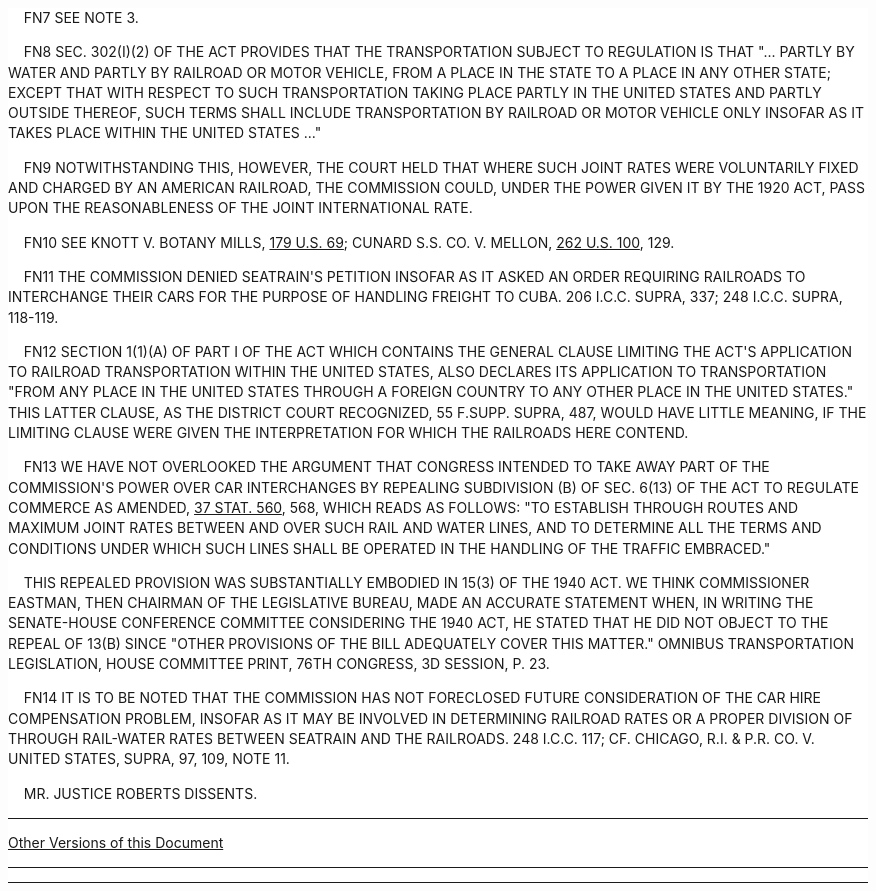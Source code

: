     FN7  SEE NOTE 3.

    FN8  SEC. 302(I)(2) OF THE ACT PROVIDES THAT THE TRANSPORTATION SUBJECT TO REGULATION IS THAT "...  PARTLY BY WATER AND PARTLY BY RAILROAD OR MOTOR VEHICLE, FROM A PLACE IN THE STATE TO A PLACE IN ANY OTHER STATE; EXCEPT THAT WITH RESPECT TO SUCH TRANSPORTATION TAKING PLACE PARTLY IN THE UNITED STATES AND PARTLY OUTSIDE THEREOF, SUCH TERMS SHALL INCLUDE TRANSPORTATION BY RAILROAD OR MOTOR VEHICLE ONLY INSOFAR AS IT TAKES PLACE WITHIN THE UNITED STATES  ..."

    FN9  NOTWITHSTANDING THIS, HOWEVER, THE COURT HELD THAT WHERE SUCH JOINT RATES WERE VOLUNTARILY FIXED AND CHARGED BY AN AMERICAN RAILROAD, THE COMMISSION COULD, UNDER THE POWER GIVEN IT BY THE 1920 ACT, PASS UPON THE REASONABLENESS OF THE JOINT INTERNATIONAL RATE.

    FN10  SEE KNOTT V. BOTANY MILLS, [179 U.S. 69][/us/courts/scotus/usReporter/179/69]; CUNARD S.S. CO. V. MELLON, [262 U.S. 100][/us/courts/scotus/usReporter/262/100], 129.

    FN11  THE COMMISSION DENIED SEATRAIN'S PETITION INSOFAR AS IT ASKED AN ORDER REQUIRING RAILROADS TO INTERCHANGE THEIR CARS FOR THE PURPOSE OF HANDLING FREIGHT TO CUBA.  206 I.C.C. SUPRA, 337; 248 I.C.C. SUPRA, 118-119.

    FN12  SECTION 1(1)(A) OF PART I OF THE ACT WHICH CONTAINS THE GENERAL CLAUSE LIMITING THE ACT'S APPLICATION TO RAILROAD TRANSPORTATION WITHIN THE UNITED STATES, ALSO DECLARES ITS APPLICATION TO TRANSPORTATION "FROM ANY PLACE IN THE UNITED STATES THROUGH A FOREIGN COUNTRY TO ANY OTHER PLACE IN THE UNITED STATES."  THIS LATTER CLAUSE, AS THE DISTRICT COURT RECOGNIZED, 55 F.SUPP.  SUPRA, 487, WOULD HAVE LITTLE MEANING, IF THE LIMITING CLAUSE WERE GIVEN THE INTERPRETATION FOR WHICH THE RAILROADS HERE CONTEND.

    FN13  WE HAVE NOT OVERLOOKED THE ARGUMENT THAT CONGRESS INTENDED TO TAKE AWAY PART OF THE COMMISSION'S POWER OVER CAR INTERCHANGES BY REPEALING SUBDIVISION (B) OF SEC. 6(13) OF THE ACT TO REGULATE COMMERCE AS AMENDED, [37 STAT. 560][/us/stat/37/560], 568, WHICH READS AS FOLLOWS:  "TO ESTABLISH THROUGH ROUTES AND MAXIMUM JOINT RATES BETWEEN AND OVER SUCH RAIL AND WATER LINES, AND TO DETERMINE ALL THE TERMS AND CONDITIONS UNDER WHICH SUCH LINES SHALL BE OPERATED IN THE HANDLING OF THE TRAFFIC EMBRACED."

    THIS REPEALED PROVISION WAS SUBSTANTIALLY EMBODIED IN 15(3) OF THE 1940 ACT.  WE THINK COMMISSIONER EASTMAN, THEN CHAIRMAN OF THE LEGISLATIVE BUREAU, MADE AN ACCURATE STATEMENT WHEN, IN WRITING THE SENATE-HOUSE CONFERENCE COMMITTEE CONSIDERING THE 1940 ACT, HE STATED THAT HE DID NOT OBJECT TO THE REPEAL OF 13(B) SINCE "OTHER PROVISIONS OF THE BILL ADEQUATELY COVER THIS MATTER."  OMNIBUS TRANSPORTATION LEGISLATION, HOUSE COMMITTEE PRINT, 76TH CONGRESS, 3D SESSION, P. 23.

    FN14  IT IS TO BE NOTED THAT THE COMMISSION HAS NOT FORECLOSED FUTURE CONSIDERATION OF THE CAR HIRE COMPENSATION PROBLEM, INSOFAR AS IT MAY BE INVOLVED IN DETERMINING RAILROAD RATES OR A PROPER DIVISION OF THROUGH RAIL-WATER RATES BETWEEN SEATRAIN AND THE RAILROADS.  248 I.C.C. 117; CF. CHICAGO, R.I. & P.R. CO. V. UNITED STATES, SUPRA, 97, 109, NOTE 11.

    MR. JUSTICE ROBERTS DISSENTS.

----------

[Other Versions of this Document](https://publicdocs.github.io/go/links?ns=uslm-x&ref=%2Fus%2Fcourts%2Fscotus%2FusReporter%2F323%2F612)

----------
----------

[/us/courts/scotus/usReporter/323/612]: https://publicdocs.github.io/go/links?ns=uslm-x&ref=%2Fus%2Fcourts%2Fscotus%2FusReporter%2F323%2F612
[/us/usc/t28/s41]: https://publicdocs.github.io/go/links?ns=uslm&ref=%2Fus%2Fusc%2Ft28%2Fs41
[/us/usc/t28/s47]: https://publicdocs.github.io/go/links?ns=uslm&ref=%2Fus%2Fusc%2Ft28%2Fs47
[/us/usc/t28/s345]: https://publicdocs.github.io/go/links?ns=uslm&ref=%2Fus%2Fusc%2Ft28%2Fs345
[/us/stat/54/898]: https://publicdocs.github.io/go/links?ns=uslm&ref=%2Fus%2Fstat%2F54%2F898
[/us/courts/scotus/usReporter/318/73]: https://publicdocs.github.io/go/links?ns=uslm-x&ref=%2Fus%2Fcourts%2Fscotus%2FusReporter%2F318%2F73
[/us/stat/24/379]: https://publicdocs.github.io/go/links?ns=uslm&ref=%2Fus%2Fstat%2F24%2F379
[/us/courts/scotus/usReporter/274/29]: https://publicdocs.github.io/go/links?ns=uslm-x&ref=%2Fus%2Fcourts%2Fscotus%2FusReporter%2F274%2F29
[/us/courts/scotus/usReporter/315/373]: https://publicdocs.github.io/go/links?ns=uslm-x&ref=%2Fus%2Fcourts%2Fscotus%2FusReporter%2F315%2F373
[/us/stat/54/899]: https://publicdocs.github.io/go/links?ns=uslm&ref=%2Fus%2Fstat%2F54%2F899
[/us/stat/41/474]: https://publicdocs.github.io/go/links?ns=uslm&ref=%2Fus%2Fstat%2F41%2F474
[/us/courts/scotus/usReporter/283/654]: https://publicdocs.github.io/go/links?ns=uslm-x&ref=%2Fus%2Fcourts%2Fscotus%2FusReporter%2F283%2F654
[/us/courts/scotus/usReporter/304/295]: https://publicdocs.github.io/go/links?ns=uslm-x&ref=%2Fus%2Fcourts%2Fscotus%2FusReporter%2F304%2F295
[/us/courts/scotus/usReporter/321/634]: https://publicdocs.github.io/go/links?ns=uslm-x&ref=%2Fus%2Fcourts%2Fscotus%2FusReporter%2F321%2F634
[/us/courts/scotus/usReporter/284/80]: https://publicdocs.github.io/go/links?ns=uslm-x&ref=%2Fus%2Fcourts%2Fscotus%2FusReporter%2F284%2F80
[/us/courts/scotus/usReporter/245/136]: https://publicdocs.github.io/go/links?ns=uslm-x&ref=%2Fus%2Fcourts%2Fscotus%2FusReporter%2F245%2F136
[/us/courts/scotus/usReporter/284/80]: https://publicdocs.github.io/go/links?ns=uslm-x&ref=%2Fus%2Fcourts%2Fscotus%2FusReporter%2F284%2F80
[/us/courts/scotus/usReporter/217/136]: https://publicdocs.github.io/go/links?ns=uslm-x&ref=%2Fus%2Fcourts%2Fscotus%2FusReporter%2F217%2F136
[/us/stat/24/379]: https://publicdocs.github.io/go/links?ns=uslm&ref=%2Fus%2Fstat%2F24%2F379
[/us/stat/34/584]: https://publicdocs.github.io/go/links?ns=uslm&ref=%2Fus%2Fstat%2F34%2F584
[/us/stat/36/539]: https://publicdocs.github.io/go/links?ns=uslm&ref=%2Fus%2Fstat%2F36%2F539
[/us/stat/40/101]: https://publicdocs.github.io/go/links?ns=uslm&ref=%2Fus%2Fstat%2F40%2F101
[/us/stat/41/456]: https://publicdocs.github.io/go/links?ns=uslm&ref=%2Fus%2Fstat%2F41%2F456

[/us/courts/scotus/usReporter/274/564]: https://publicdocs.github.io/go/links?ns=uslm-x&ref=%2Fus%2Fcourts%2Fscotus%2FusReporter%2F274%2F564
[/us/courts/scotus/usReporter/308/422]: https://publicdocs.github.io/go/links?ns=uslm-x&ref=%2Fus%2Fcourts%2Fscotus%2FusReporter%2F308%2F422
[/us/courts/scotus/usReporter/179/69]: https://publicdocs.github.io/go/links?ns=uslm-x&ref=%2Fus%2Fcourts%2Fscotus%2FusReporter%2F179%2F69
[/us/courts/scotus/usReporter/262/100]: https://publicdocs.github.io/go/links?ns=uslm-x&ref=%2Fus%2Fcourts%2Fscotus%2FusReporter%2F262%2F100
[/us/stat/37/560]: https://publicdocs.github.io/go/links?ns=uslm&ref=%2Fus%2Fstat%2F37%2F560